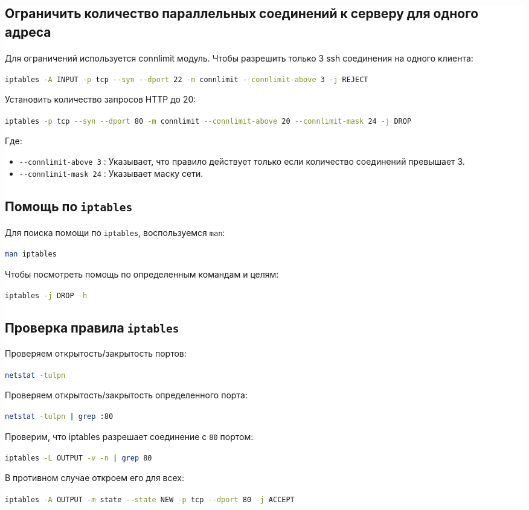 ## Ограничить количество параллельных соединений к серверу для одного адреса

Для ограничений используется connlimit модуль. Чтобы разрешить только 3 ssh соединения на одного клиента:

```bash
iptables -A INPUT -p tcp --syn --dport 22 -m connlimit --connlimit-above 3 -j REJECT
```

Установить количество запросов HTTP до 20:

```bash
iptables -p tcp --syn --dport 80 -m connlimit --connlimit-above 20 --connlimit-mask 24 -j DROP
```

Где:

- `--connlimit-above 3` : Указывает, что правило действует только если количество соединений превышает 3.  
- `--connlimit-mask 24` : Указывает маску сети.

## Помощь по `iptables`

Для поиска помощи по `iptables`, воспользуемся `man`:

```bash
man iptables
```

Чтобы посмотреть помощь по определенным командам и целям:

```bash
iptables -j DROP -h
```

## Проверка правила `iptables`

Проверяем открытость/закрытость портов:

```bash
netstat -tulpn
```

Проверяем открытость/закрытость определенного порта:

```bash
netstat -tulpn | grep :80
```

Проверим, что iptables разрешает соединение с `80` портом:

```bash
iptables -L OUTPUT -v -n | grep 80
```

В противном случае откроем его для всех:

```bash
iptables -A OUTPUT -m state --state NEW -p tcp --dport 80 -j ACCEPT
```
